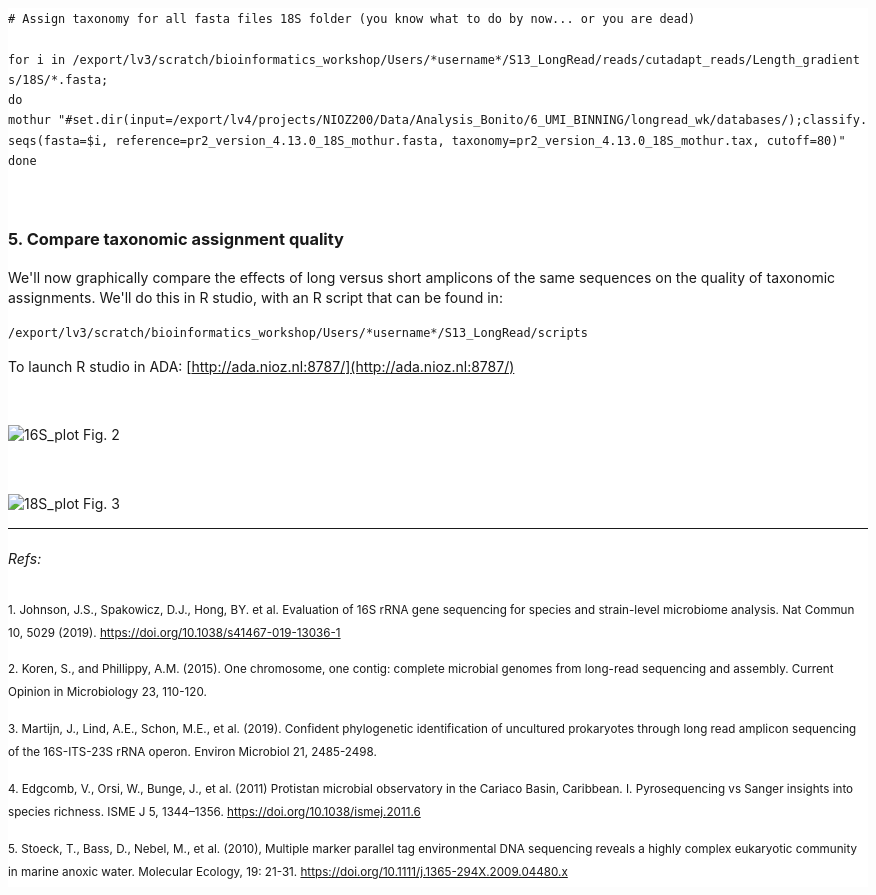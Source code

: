 ```
# Assign taxonomy for all fasta files 18S folder (you know what to do by now... or you are dead)

for i in /export/lv3/scratch/bioinformatics_workshop/Users/*username*/S13_LongRead/reads/cutadapt_reads/Length_gradients/18S/*.fasta;
do
mothur "#set.dir(input=/export/lv4/projects/NIOZ200/Data/Analysis_Bonito/6_UMI_BINNING/longread_wk/databases/);classify.seqs(fasta=$i, reference=pr2_version_4.13.0_18S_mothur.fasta, taxonomy=pr2_version_4.13.0_18S_mothur.tax, cutoff=80)"
done
```

<p>&nbsp;</p>

### 5. Compare taxonomic assignment quality

We'll now graphically compare the effects of long versus short amplicons of the same sequences on the quality of taxonomic assignments. We'll do this in R studio, with an R script that can be found in:

```
/export/lv3/scratch/bioinformatics_workshop/Users/*username*/S13_LongRead/scripts
```

To launch R studio in ADA: [http://ada.nioz.nl:8787/](http://ada.nioz.nl:8787/)
<p>&nbsp;</p>

![16S_plot](https://user-images.githubusercontent.com/25445935/119827287-40e7cf80-bef9-11eb-81e1-eb27bedf7fc5.png)
Fig. 2

<p>&nbsp;</p>

![18S_plot](https://user-images.githubusercontent.com/25445935/119827412-62e15200-bef9-11eb-851a-4c45f9ee7a48.png)
Fig. 3

---
###### Refs:

<sup>1. Johnson, J.S., Spakowicz, D.J., Hong, BY. et al. Evaluation of 16S rRNA gene sequencing for species and strain-level microbiome analysis. Nat Commun 10, 5029 (2019). https://doi.org/10.1038/s41467-019-13036-1</sup>

<sup>2. Koren, S., and Phillippy, A.M. (2015). One chromosome, one contig: complete microbial genomes from long-read sequencing and assembly. Current Opinion in Microbiology 23, 110-120.</sup>

<sup>3. Martijn, J., Lind, A.E., Schon, M.E., et al. (2019). Confident phylogenetic identification of uncultured prokaryotes through long read amplicon sequencing of the 16S-ITS-23S rRNA operon. Environ Microbiol 21, 2485-2498.

<sup>4. Edgcomb, V., Orsi, W., Bunge, J., et al. (2011) Protistan microbial observatory in the Cariaco Basin, Caribbean. I. Pyrosequencing vs Sanger insights into species richness. ISME J 5, 1344–1356. https://doi.org/10.1038/ismej.2011.6</sup>

<sup>5. Stoeck, T., Bass, D., Nebel, M., et al. (2010), Multiple marker parallel tag environmental DNA sequencing reveals a highly complex eukaryotic community in marine anoxic water. Molecular Ecology, 19: 21-31. https://doi.org/10.1111/j.1365-294X.2009.04480.x </sup>
